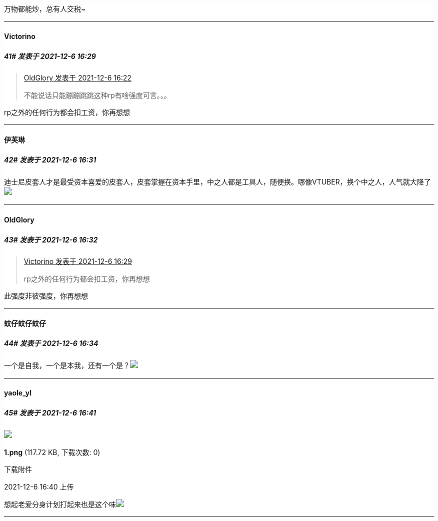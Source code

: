 万物都能炒，总有人交税~ 

*****

####  Victorino  
##### 41#       发表于 2021-12-6 16:29

<blockquote><a href="httphttps://bbs.saraba1st.com/2b/forum.php?mod=redirect&amp;goto=findpost&amp;pid=53829512&amp;ptid=2041084" target="_blank">OldGlory 发表于 2021-12-6 16:22</a>

不能说话只能蹦蹦跳跳这种rp有啥强度可言。。。</blockquote>
rp之外的任何行为都会扣工资，你再想想

*****

####  伊芙琳  
##### 42#       发表于 2021-12-6 16:31

迪士尼皮套人才是最受资本喜爱的皮套人，皮套掌握在资本手里，中之人都是工具人，随便换。哪像VTUBER，换个中之人，人气就大降了<img src="https://static.saraba1st.com/image/smiley/face2017/067.png" referrerpolicy="no-referrer">

*****

####  OldGlory  
##### 43#       发表于 2021-12-6 16:32

<blockquote><a href="httphttps://bbs.saraba1st.com/2b/forum.php?mod=redirect&amp;goto=findpost&amp;pid=53829609&amp;ptid=2041084" target="_blank">Victorino 发表于 2021-12-6 16:29</a>

rp之外的任何行为都会扣工资，你再想想</blockquote>
此强度非彼强度，你再想想

*****

####  蚊仔蚊仔蚊仔  
##### 44#       发表于 2021-12-6 16:34

一个是自我，一个是本我，还有一个是？<img src="https://static.saraba1st.com/image/smiley/face2017/037.png" referrerpolicy="no-referrer">

*****

####  yaole_yl  
##### 45#       发表于 2021-12-6 16:41

<img src="https://img.saraba1st.com/forum/202112/06/164009wbwl40ta4744ntqb.png" referrerpolicy="no-referrer">

<strong>1.png</strong> (117.72 KB, 下载次数: 0)

下载附件

2021-12-6 16:40 上传

想起老爱分身计划打起来也是这个味<img src="https://static.saraba1st.com/image/smiley/face2017/001.png" referrerpolicy="no-referrer">

*****
